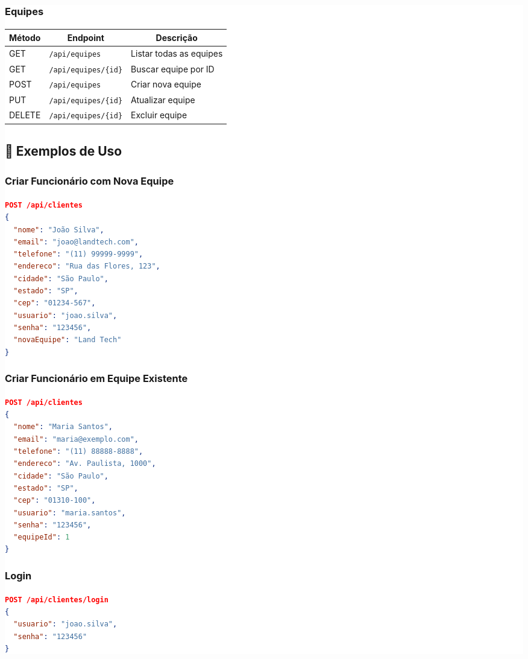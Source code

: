 ### Equipes

| Método | Endpoint | Descrição |
|--------|----------|-----------|
| GET | `/api/equipes` | Listar todas as equipes |
| GET | `/api/equipes/{id}` | Buscar equipe por ID |
| POST | `/api/equipes` | Criar nova equipe |
| PUT | `/api/equipes/{id}` | Atualizar equipe |
| DELETE | `/api/equipes/{id}` | Excluir equipe |

## 📝 Exemplos de Uso

### Criar Funcionário com Nova Equipe
```json
POST /api/clientes
{
  "nome": "João Silva",
  "email": "joao@landtech.com",
  "telefone": "(11) 99999-9999",
  "endereco": "Rua das Flores, 123",
  "cidade": "São Paulo",
  "estado": "SP",
  "cep": "01234-567",
  "usuario": "joao.silva",
  "senha": "123456",
  "novaEquipe": "Land Tech"
}
```

### Criar Funcionário em Equipe Existente
```json
POST /api/clientes
{
  "nome": "Maria Santos",
  "email": "maria@exemplo.com",
  "telefone": "(11) 88888-8888",
  "endereco": "Av. Paulista, 1000",
  "cidade": "São Paulo",
  "estado": "SP",
  "cep": "01310-100",
  "usuario": "maria.santos",
  "senha": "123456",
  "equipeId": 1
}
```

### Login
```json
POST /api/clientes/login
{
  "usuario": "joao.silva",
  "senha": "123456"
}
```
